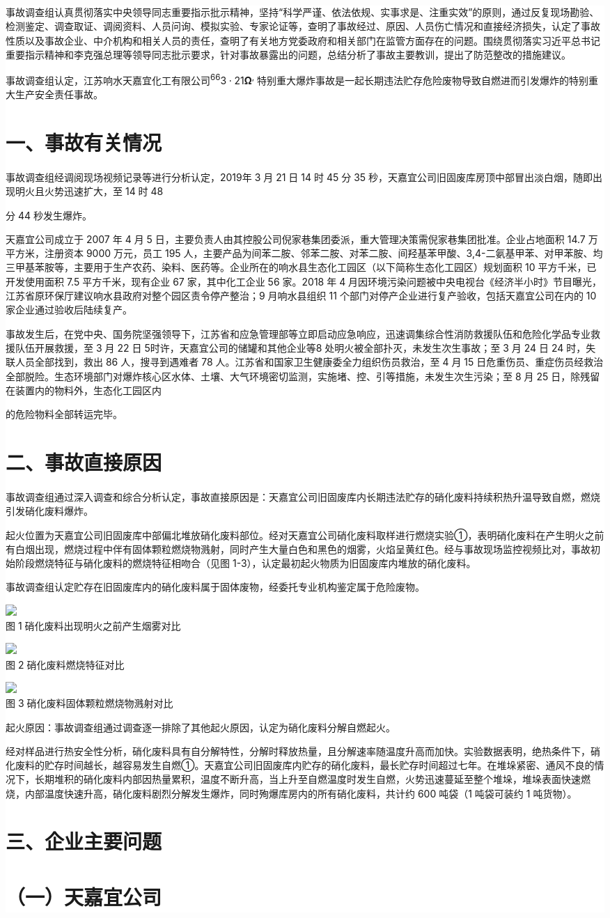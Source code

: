 事故调查组认真贯彻落实中央领导同志重要指示批示精神，坚持“科学严谨、依法依规、实事求是、注重实效”的原则，通过反复现场勘验、检测鉴定、调查取证、调阅资料、人员问询、模拟实验、专家论证等，查明了事故经过、原因、人员伤亡情况和直接经济损失，认定了事故性质以及事故企业、中介机构和相关人员的责任，查明了有关地方党委政府和相关部门在监管方面存在的问题。围绕贯彻落实习近平总书记重要指示精神和李克强总理等领导同志批示要求，针对事故暴露出的问题，总结分析了事故主要教训，提出了防范整改的措施建议。  

事故调查组认定，江苏响水天嘉宜化工有限公司$^{66}3\cdot21\mathbf{\Omega}^{,}$ 特别重大爆炸事故是一起长期违法贮存危险废物导致自燃进而引发爆炸的特别重大生产安全责任事故。  

# 一、事故有关情况  

事故调查组经调阅现场视频记录等进行分析认定，2019年 3 月 21 日 14 时 45 分 35 秒，天嘉宜公司旧固废库房顶中部冒出淡白烟，随即出现明火且火势迅速扩大，至 14 时 48  

分 44 秒发生爆炸。  

天嘉宜公司成立于 2007 年 4 月 5 日，主要负责人由其控股公司倪家巷集团委派，重大管理决策需倪家巷集团批准。企业占地面积 14.7 万平方米，注册资本 9000 万元，员工 195 人，主要产品为间苯二胺、邻苯二胺、对苯二胺、间羟基苯甲酸、3,4-二氨基甲苯、对甲苯胺、均三甲基苯胺等，主要用于生产农药、染料、医药等。企业所在的响水县生态化工园区（以下简称生态化工园区）规划面积 10 平方千米，已开发使用面积 7.5 平方千米，现有企业 67 家，其中化工企业 56 家。2018 年 4 月因环境污染问题被中央电视台《经济半小时》节目曝光，江苏省原环保厅建议响水县政府对整个园区责令停产整治；9 月响水县组织 11 个部门对停产企业进行复产验收，包括天嘉宜公司在内的 10 家企业通过验收后陆续复产。  

事故发生后，在党中央、国务院坚强领导下，江苏省和应急管理部等立即启动应急响应，迅速调集综合性消防救援队伍和危险化学品专业救援队伍开展救援，至 3 月 22 日 5时许，天嘉宜公司的储罐和其他企业等8 处明火被全部扑灭，未发生次生事故；至 3 月 24 日 24 时，失联人员全部找到，救出 86 人，搜寻到遇难者 78 人。江苏省和国家卫生健康委全力组织伤员救治，至 4 月 15 日危重伤员、重症伤员经救治全部脱险。生态环境部门对爆炸核心区水体、土壤、大气环境密切监测，实施堵、控、引等措施，未发生次生污染；至 8 月 25 日，除残留在装置内的物料外，生态化工园区内  

的危险物料全部转运完毕。  

# 二、事故直接原因  

事故调查组通过深入调查和综合分析认定，事故直接原因是：天嘉宜公司旧固废库内长期违法贮存的硝化废料持续积热升温导致自燃，燃烧引发硝化废料爆炸。  

起火位置为天嘉宜公司旧固废库中部偏北堆放硝化废料部位。经对天嘉宜公司硝化废料取样进行燃烧实验①，表明硝化废料在产生明火之前有白烟出现，燃烧过程中伴有固体颗粒燃烧物溅射，同时产生大量白色和黑色的烟雾，火焰呈黄红色。经与事故现场监控视频比对，事故初始阶段燃烧特征与硝化废料的燃烧特征相吻合（见图 1-3），认定最初起火物质为旧固废库内堆放的硝化废料。  

事故调查组认定贮存在旧固废库内的硝化废料属于固体废物，经委托专业机构鉴定属于危险废物。  

![](images/8415032fb89099d0e7ca1f2e58103b02a8aeb3e0120de2d3ba06837296013518.jpg)  
图 1 硝化废料出现明火之前产生烟雾对比  

![](images/f3aeaf4324c54b460646405ef6192aff484468c2dc0a3724a316629ab4c8ee63.jpg)  
图 2 硝化废料燃烧特征对比  

![](images/0472bc38b44c4eb789dd701e6b18435a1cf48aee67d2588d6aede2c8ab8414c0.jpg)  
图 3 硝化废料固体颗粒燃烧物溅射对比  

起火原因：事故调查组通过调查逐一排除了其他起火原因，认定为硝化废料分解自燃起火。  

经对样品进行热安全性分析，硝化废料具有自分解特性，分解时释放热量，且分解速率随温度升高而加快。实验数据表明，绝热条件下，硝化废料的贮存时间越长，越容易发生自燃①。天嘉宜公司旧固废库内贮存的硝化废料，最长贮存时间超过七年。在堆垛紧密、通风不良的情况下，长期堆积的硝化废料内部因热量累积，温度不断升高，当上升至自燃温度时发生自燃，火势迅速蔓延至整个堆垛，堆垛表面快速燃烧，内部温度快速升高，硝化废料剧烈分解发生爆炸，同时殉爆库房内的所有硝化废料，共计约 600 吨袋（1 吨袋可装约 1 吨货物）。  

# 三、企业主要问题  

# （一）天嘉宜公司  
